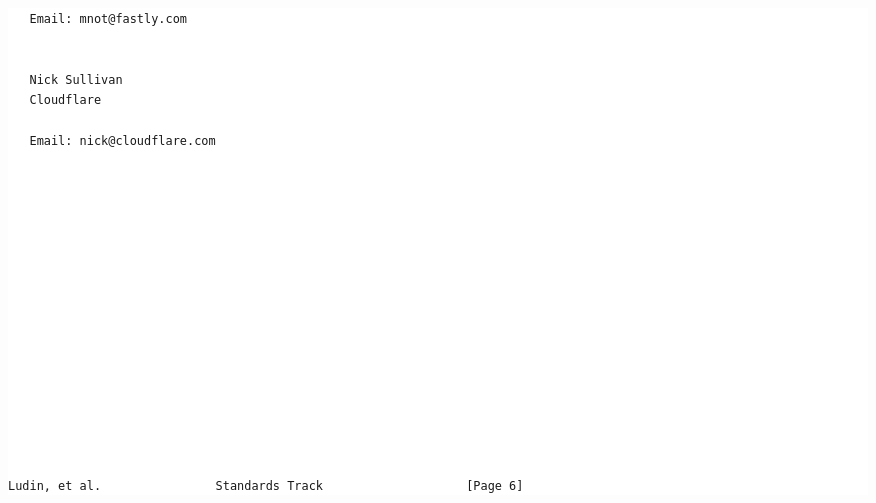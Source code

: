 ``` newpage
   Email: mnot@fastly.com


   Nick Sullivan
   Cloudflare

   Email: nick@cloudflare.com
















Ludin, et al.                Standards Track                    [Page 6]
```
